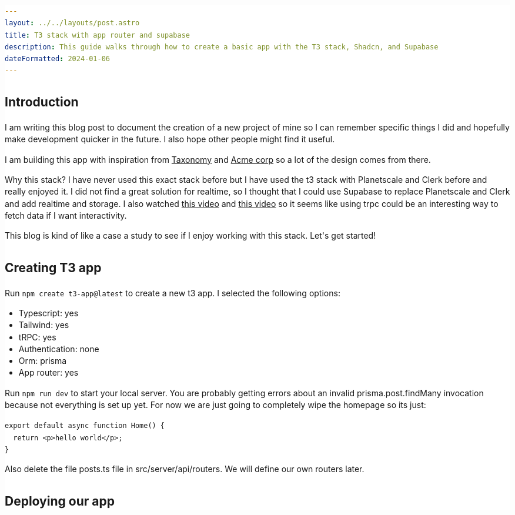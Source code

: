 ```yaml
---
layout: ../../layouts/post.astro
title: T3 stack with app router and supabase
description: This guide walks through how to create a basic app with the T3 stack, Shadcn, and Supabase
dateFormatted: 2024-01-06
---
```


## Introduction

I am writing this blog post to document the creation of a new project of mine so I can remember specific things I did and hopefully make development quicker in the future. I also hope other people might find it useful.

I am building this app with inspiration from [Taxonomy](https://tx.shadcn.com/) and [Acme corp](https://acme-corp.jumr.dev/) so a lot of the design comes from there.

Why this stack? I have never used this exact stack before but I have used the t3 stack with Planetscale and Clerk before and really enjoyed it. I did not find a great solution for realtime, so I thought that I could use Supabase to replace Planetscale and Clerk and add realtime and storage. I also watched [this video](https://www.youtube.com/watch?v=yVsaCVEfPn4&ab_channel=developedbyed) and [this video](https://www.youtube.com/watch?v=SFn5e3vQglE&t=285s&ab_channel=Joshtriedcoding) so it seems like using trpc could be an interesting way to fetch data if I want interactivity.

This blog is kind of like a case a study to see if I enjoy working with this stack. Let's get started!

## Creating T3 app

Run `npm create t3-app@latest` to create a new t3 app. I selected the following options:

- Typescript: yes
- Tailwind: yes
- tRPC: yes
- Authentication: none
- Orm: prisma
- App router: yes

Run `npm run dev` to start your local server. You are probably getting errors about an invalid prisma.post.findMany invocation because not everything is set up yet. For now we are just going to completely wipe the homepage so its just:

```
export default async function Home() {
  return <p>hello world</p>;
}
```

Also delete the file posts.ts file in src/server/api/routers. We will define our own routers later.

## Deploying our app
